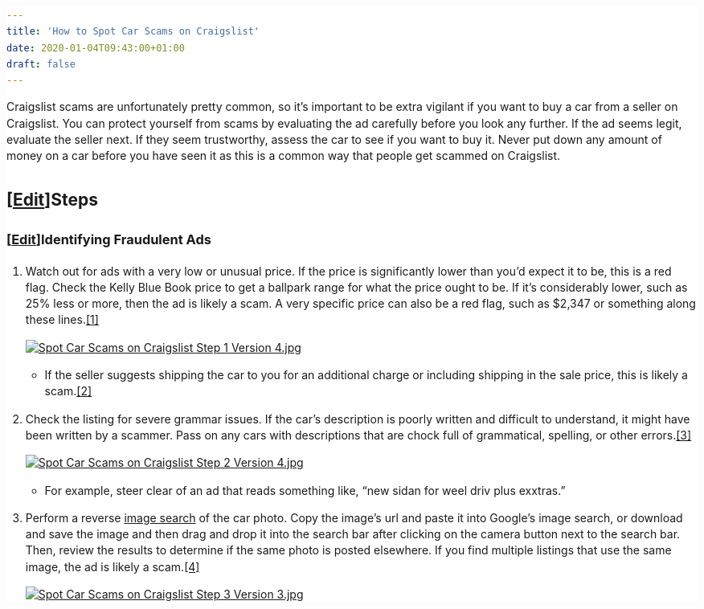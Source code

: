 ```yaml
---
title: 'How to Spot Car Scams on Craigslist'
date: 2020-01-04T09:43:00+01:00
draft: false
---
```


Craigslist scams are unfortunately pretty common, so it’s important to be extra vigilant if you want to buy a car from a seller on Craigslist. You can protect yourself from scams by evaluating the ad carefully before you look any further. If the ad seems legit, evaluate the seller next. If they seem trustworthy, assess the car to see if you want to buy it. Never put down any amount of money on a car before you have seen it as this is a common way that people get scammed on Craigslist.

\[[Edit](https://www.wikihow.com/index.php?title=Spot-Car-Scams-on-Craigslist&action=edit&section=1 "Edit section: Steps")\]Steps
---------------------------------------------------------------------------------------------------------------------------------

### \[[Edit](https://www.wikihow.com/index.php?title=Spot-Car-Scams-on-Craigslist&action=edit&section=2 "Edit section: Identifying Fraudulent Ads")\]Identifying Fraudulent Ads

1.  Watch out for ads with a very low or unusual price. If the price is significantly lower than you’d expect it to be, this is a red flag. Check the Kelly Blue Book price to get a ballpark range for what the price ought to be. If it’s considerably lower, such as 25% less or more, then the ad is likely a scam. A very specific price can also be a red flag, such as $2,347 or something along these lines.[\[1\]](#_note-1)
    
    [![Spot Car Scams on Craigslist Step 1 Version 4.jpg](https://www.wikihow.com/images/thumb/c/ce/Spot-Car-Scams-on-Craigslist-Step-1-Version-4.jpg/aid1653489-v4-728px-Spot-Car-Scams-on-Craigslist-Step-1-Version-4.jpg)](https://www.wikihow.com/Image:Spot-Car-Scams-on-Craigslist-Step-1-Version-4.jpg)
    
    *   If the seller suggests shipping the car to you for an additional charge or including shipping in the sale price, this is likely a scam.[\[2\]](#_note-2)
2.  Check the listing for severe grammar issues. If the car’s description is poorly written and difficult to understand, it might have been written by a scammer. Pass on any cars with descriptions that are chock full of grammatical, spelling, or other errors.[\[3\]](#_note-3)
    
    [![Spot Car Scams on Craigslist Step 2 Version 4.jpg](https://www.wikihow.com/images/thumb/6/6e/Spot-Car-Scams-on-Craigslist-Step-2-Version-4.jpg/aid1653489-v4-728px-Spot-Car-Scams-on-Craigslist-Step-2-Version-4.jpg)](https://www.wikihow.com/Image:Spot-Car-Scams-on-Craigslist-Step-2-Version-4.jpg)
    
    *   For example, steer clear of an ad that reads something like, “new sidan for weel driv plus exxtras.”
3.  Perform a reverse [image search](https://www.wikihow.com/Search-by-Image-on-Google "Search by Image on Google") of the car photo. Copy the image’s url and paste it into Google’s image search, or download and save the image and then drag and drop it into the search bar after clicking on the camera button next to the search bar. Then, review the results to determine if the same photo is posted elsewhere. If you find multiple listings that use the same image, the ad is likely a scam.[\[4\]](#_note-4)
    
    [![Spot Car Scams on Craigslist Step 3 Version 3.jpg](https://www.wikihow.com/images/thumb/9/95/Spot-Car-Scams-on-Craigslist-Step-3-Version-3.jpg/aid1653489-v4-728px-Spot-Car-Scams-on-Craigslist-Step-3-Version-3.jpg)](https://www.wikihow.com/Image:Spot-Car-Scams-on-Craigslist-Step-3-Version-3.jpg)
    
